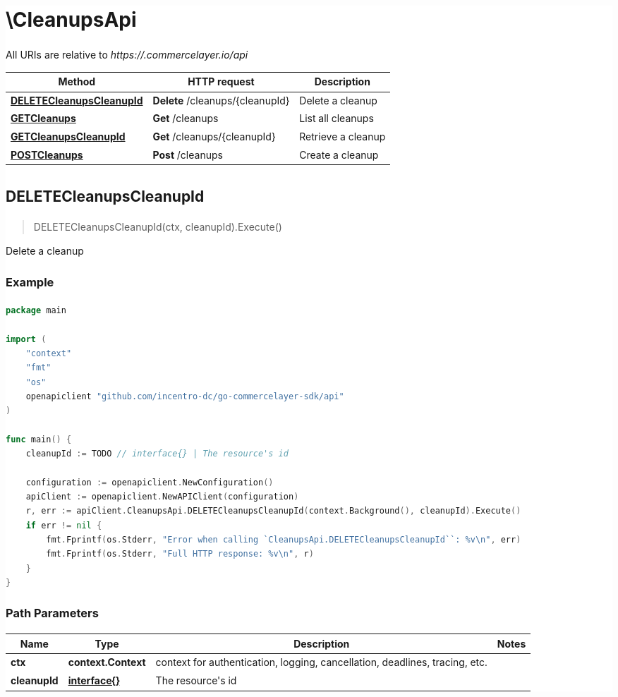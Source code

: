 # \CleanupsApi

All URIs are relative to *https://.commercelayer.io/api*

Method | HTTP request | Description
------------- | ------------- | -------------
[**DELETECleanupsCleanupId**](CleanupsApi.md#DELETECleanupsCleanupId) | **Delete** /cleanups/{cleanupId} | Delete a cleanup
[**GETCleanups**](CleanupsApi.md#GETCleanups) | **Get** /cleanups | List all cleanups
[**GETCleanupsCleanupId**](CleanupsApi.md#GETCleanupsCleanupId) | **Get** /cleanups/{cleanupId} | Retrieve a cleanup
[**POSTCleanups**](CleanupsApi.md#POSTCleanups) | **Post** /cleanups | Create a cleanup



## DELETECleanupsCleanupId

> DELETECleanupsCleanupId(ctx, cleanupId).Execute()

Delete a cleanup



### Example

```go
package main

import (
    "context"
    "fmt"
    "os"
    openapiclient "github.com/incentro-dc/go-commercelayer-sdk/api"
)

func main() {
    cleanupId := TODO // interface{} | The resource's id

    configuration := openapiclient.NewConfiguration()
    apiClient := openapiclient.NewAPIClient(configuration)
    r, err := apiClient.CleanupsApi.DELETECleanupsCleanupId(context.Background(), cleanupId).Execute()
    if err != nil {
        fmt.Fprintf(os.Stderr, "Error when calling `CleanupsApi.DELETECleanupsCleanupId``: %v\n", err)
        fmt.Fprintf(os.Stderr, "Full HTTP response: %v\n", r)
    }
}
```

### Path Parameters


Name | Type | Description  | Notes
------------- | ------------- | ------------- | -------------
**ctx** | **context.Context** | context for authentication, logging, cancellation, deadlines, tracing, etc.
**cleanupId** | [**interface{}**](.md) | The resource&#39;s id | 
